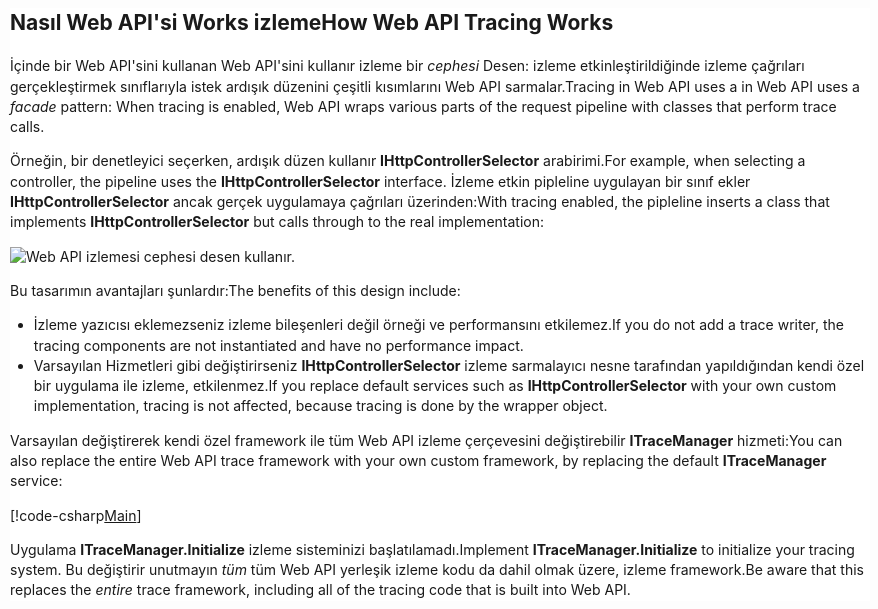 ## <a name="how-web-api-tracing-works"></a><span data-ttu-id="1d8a5-171">Nasıl Web API'si Works izleme</span><span class="sxs-lookup"><span data-stu-id="1d8a5-171">How Web API Tracing Works</span></span>

<span data-ttu-id="1d8a5-172">İçinde bir Web API'sini kullanan Web API'sini kullanır izleme bir *cephesi* Desen: izleme etkinleştirildiğinde izleme çağrıları gerçekleştirmek sınıflarıyla istek ardışık düzenini çeşitli kısımlarını Web API sarmalar.</span><span class="sxs-lookup"><span data-stu-id="1d8a5-172">Tracing in Web API uses a in Web API uses a *facade* pattern: When tracing is enabled, Web API wraps various parts of the request pipeline with classes that perform trace calls.</span></span>

<span data-ttu-id="1d8a5-173">Örneğin, bir denetleyici seçerken, ardışık düzen kullanır **IHttpControllerSelector** arabirimi.</span><span class="sxs-lookup"><span data-stu-id="1d8a5-173">For example, when selecting a controller, the pipeline uses the **IHttpControllerSelector** interface.</span></span> <span data-ttu-id="1d8a5-174">İzleme etkin pipleline uygulayan bir sınıf ekler **IHttpControllerSelector** ancak gerçek uygulamaya çağrıları üzerinden:</span><span class="sxs-lookup"><span data-stu-id="1d8a5-174">With tracing enabled, the pipleline inserts a class that implements **IHttpControllerSelector** but calls through to the real implementation:</span></span>

![Web API izlemesi cephesi desen kullanır.](tracing-in-aspnet-web-api/_static/image8.png)

<span data-ttu-id="1d8a5-176">Bu tasarımın avantajları şunlardır:</span><span class="sxs-lookup"><span data-stu-id="1d8a5-176">The benefits of this design include:</span></span>

- <span data-ttu-id="1d8a5-177">İzleme yazıcısı eklemezseniz izleme bileşenleri değil örneği ve performansını etkilemez.</span><span class="sxs-lookup"><span data-stu-id="1d8a5-177">If you do not add a trace writer, the tracing components are not instantiated and have no performance impact.</span></span>
- <span data-ttu-id="1d8a5-178">Varsayılan Hizmetleri gibi değiştirirseniz **IHttpControllerSelector** izleme sarmalayıcı nesne tarafından yapıldığından kendi özel bir uygulama ile izleme, etkilenmez.</span><span class="sxs-lookup"><span data-stu-id="1d8a5-178">If you replace default services such as **IHttpControllerSelector** with your own custom implementation, tracing is not affected, because tracing is done by the wrapper object.</span></span>

<span data-ttu-id="1d8a5-179">Varsayılan değiştirerek kendi özel framework ile tüm Web API izleme çerçevesini değiştirebilir **ITraceManager** hizmeti:</span><span class="sxs-lookup"><span data-stu-id="1d8a5-179">You can also replace the entire Web API trace framework with your own custom framework, by replacing the default **ITraceManager** service:</span></span>

[!code-csharp[Main](tracing-in-aspnet-web-api/samples/sample7.cs)]

<span data-ttu-id="1d8a5-180">Uygulama **ITraceManager.Initialize** izleme sisteminizi başlatılamadı.</span><span class="sxs-lookup"><span data-stu-id="1d8a5-180">Implement **ITraceManager.Initialize** to initialize your tracing system.</span></span> <span data-ttu-id="1d8a5-181">Bu değiştirir unutmayın *tüm* tüm Web API yerleşik izleme kodu da dahil olmak üzere, izleme framework.</span><span class="sxs-lookup"><span data-stu-id="1d8a5-181">Be aware that this replaces the *entire* trace framework, including all of the tracing code that is built into Web API.</span></span>
